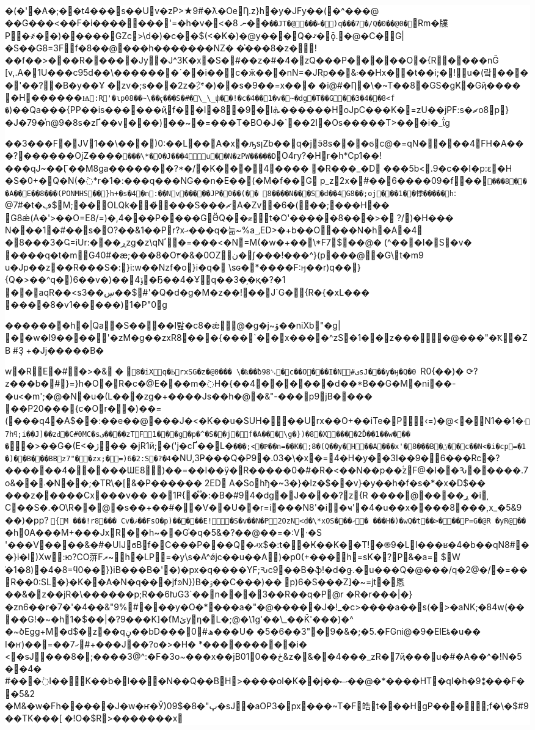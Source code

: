 �(�'�A�;��t4 ���s�� Uv�zP >★9#�ƛ�OeȠ.z}h�y�JFy��(�^���@
��G���<��F�i �������'=�h�v�<�ނ 8��`��JT�@���ކ�)q���7�/Q�0��@0�`Rm�㸣P�҂��)�����GZc>\d�)�c��$(<�K�)�@y���Q�ޤ�ǭ.�@�C�G|�S��G8=3Ff�8��@� ��h�������NZ�
�֓���8�z�!��f��>���R��� ��Jy� J^3K�x�S�#��z� #�4�zQ���P�����O�{R����nǦ
[v,.A�1U���c95d��\�������ˊ��i��c�ӂ��΍�nN=�JRp��&܃��Hx��t��i;�!u�(랔����'��?�B�y� �Ұ
�zv�;s���2z�㌆�)��s�9��=x���
�i@#�Ƞ�\�~T��8�GS�gҜ�Gҋ����
�H������`Ѩ:R'�ɩp08��~\��ҁ���S�# �\_\_փ��!�c�4��1�v�~�dg�T��G��3�4��8<f�`)��Qa���{PP��is������ҋf��I�8�9�Iܞ�� ����HoJpC���K�=zU ��jPF:s�ޗo8p}�J�79�֓n@9�8s�zҐ��v���)��~�=���T�BO�J�`��2I�Os�����T>���i�\_ΐg
 
 ��3���F�JV1��\���)0:��L��A�x�ԡsןZb��q�jӭ8s���ϭc@�=qN����4FH�A���?������OjZ����`���\*�O�J���4u��N�zPW�����D`O4ry?�Hr �h\*Cp1��!���qJ~��Ӷ��M8ga� ������?\*�/�K���4���� �R���\_� D
���5b<.9�c��I�p:ԑ�H �S�0+�Q�N(�߭\*r�1�:���q���NG��n�E��(�M�f��G 
p\_z\2x�#��6����09�f��` ���8���A��E��8���(PONMHS��}h+�s�4�n:��Nv�����JP�0��(�� 8����N���S�d��4G8��;oj���1��悸�����h`:
@7# �t�ڣ$M;���َOLQk�͹�҅���S� ��ޗA�Zv�6�(��;���H�� G8ǽ(A�'>�� O=E8/=)�,4���P����GӚQ��ޓt�O'�����8���>� ?/)�H���
N���1�#��s�O?��&1��Pr?xޙ���q�늚~%a؀ED>�+b��O���N�h�A�4 �8���3�Ҁ=iUr:���ڕzg�z\qNٴ�=���<�N=M(�w�+��\*F7$��@�
(^���I�S�v�
����q�t�mG40#�æ;���8�O۳�&�0OZن�ʃ���!���^}(p���@ �G\t�m9 u�Jp��z� �R���S�:}i:w��Nzf�o}i�q�
\sɢ�\*����F:ӈ��r)q� �}{Q�>��^q�)6��v�)��ݹ4�Ҕ��4� Ұq��3�֥ �қ�?�1
��aqR��<sڛ��3��$ #'�Q�d�g�M�z��!��J`G�{R�{�xL��� ����8�v1�����)1�P"0g
 
 �������h�|Qa�S����I탎�c8�ǽ@�g�j~ ۆ��niXb"�g|❴��w�l9����'�zM�g��zxR8���{���`��x����^zS�1��z����@���"�Ҟ�ZB #Ҙ
+�Jj�� ���B�
 
 w�RE�#�>�& �
`8�iXq�ҌrxSG�z�@0��� \�ҟ��ƀ98␆�c��O���I�N#یsJ���y�ӈ�Q�0
 `R0{��)� ⟳?z���b�#}=}h�O�R�c�@E���m�߭H�{��4����� �d��\*B��G�M�ni��-�u<�m';�@�N�u�(L���zg�+����Js��h�@�&"-���p9jB���� ��P20���{c�Or��)��=(���q׽4�A$��:��e��@���J �<�K��u�SUH��� Urx��O+��iTe�P‹=)�@<�N1��1�`ۥ7hϥ;i��J]��zԁ�C# 0MC�sی����zTF1���g�p�^�S��j�f�A���\g�})�8�X����2Ď��1��w����`�>��G�(E<�ژ�� �jR1ӥ;�('j�cҐ��L�`���;<�Ҏ�� n=��K�;8�(Q��y�H��A���x'�8���B�ݨ�� c��N<�i�cp=�1�)��B���BBz7"��zx;�=)6�2:S�?�4`�NU,3Ҏ� ��Q�P9�.03�\�x �=4�H�y��3I��9�6���Rc�? ������4�����ƜE8)��=��I��ӱ�R����� 0�#�R�<��N��p��۟zF@�I��Ԅ�����.7o&��܁�N��;�TR\�[&�P������ 2ED A�Sohђ�~3�}�lz�$��v}�y��h�f�s�\*�x�D$��
���z�����Cx���v��
��1Ҏ{�֟�:�B�#94�dg�J� � ��?z{R  ����@ ����ړ �iˌ
C��S�.�O\R��@�s��+��#��Ѵ��U��r=i���N8'�i� ҹ'�4�u��x� ���8���,x\_�5&9��)�pp?
`{M ���!r8��� Cv�ޘ��FsO� p)�� ���E!�S�v��N�P2OzN<d� \*xOS���ހ�
���H�)�wQ�t��>�� �P=G�@R �yR@��`�h0A���M+���JxR��h~��G֓�q�5&�?��@��=�:V·�S '���V����&�#�UIJϭB f�C���P���Q�ޣx$�:t��Ҝ��K��T! �֎9�LI���ʁ�4�b��qN8#��  }i�l)Xw:ю?CO䓑Fޜ~h�LP=�y\s�A^ǿjc��u��A)�p0(+���h=sK�?P&�a=
$W
֔�1�8)�4�8=ϥ0��}}iB���B�'�)�px�q����ҮF;Ԅc9��B�ֆ!�d�ǥ.�u���Q�@���/q�2@�/�=�� R��0:SL�}�K��A�N�q���j fͽN})B�ۊ��C���)��
p)6�S���Z]�~=jt�悘�� &�z��jR�\������p;R��6ԽG֐��`3n ���3��R��q�P@r �R�r���|�}�zn6�� r�7�'�4��&"9%#���y�O�\*񝺜���a�"�@�����J�!\_�c>����a��s(�>�aNK;�84w(����G!�~�h1�$�� |�?9���K]�ťMێyƞ�L�;@�\1g'��\_��Ǩ'���)�^
�~ծEgg+M�d$�z��qڼ��bD���0#ھ���U� �5�6��3"�9�&�;�5.�FGni@�9�ElEȶ�u��
I�ҥ)��=��7ހ#+���J��?o�>�H� \*���������i� <�sJ���8�;����3@^:�F�3o~���x��jB01ځ�� 0&z�&��4���\_zR�7ҋ���u�#�A��^�!N�5��4 � #���߭I��K��b�l ���ٓ�N��Q��BH>����ol�K��j��ސ��@�\*����HT�qI�h�9⁑���F��5&2 �M&�w�Fh�����J�w�ҥ�Ў)09$�ڀ"�8�sJ�aOP3�px���~T�F皓t���HgP���;f�\�$#9��TK���[
�!O�$R>�������x
 